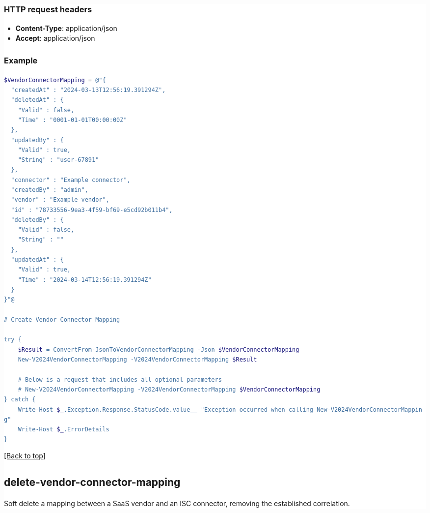 ### HTTP request headers
- **Content-Type**: application/json
- **Accept**: application/json

### Example
```powershell
$VendorConnectorMapping = @"{
  "createdAt" : "2024-03-13T12:56:19.391294Z",
  "deletedAt" : {
    "Valid" : false,
    "Time" : "0001-01-01T00:00:00Z"
  },
  "updatedBy" : {
    "Valid" : true,
    "String" : "user-67891"
  },
  "connector" : "Example connector",
  "createdBy" : "admin",
  "vendor" : "Example vendor",
  "id" : "78733556-9ea3-4f59-bf69-e5cd92b011b4",
  "deletedBy" : {
    "Valid" : false,
    "String" : ""
  },
  "updatedAt" : {
    "Valid" : true,
    "Time" : "2024-03-14T12:56:19.391294Z"
  }
}"@

# Create Vendor Connector Mapping

try {
    $Result = ConvertFrom-JsonToVendorConnectorMapping -Json $VendorConnectorMapping
    New-V2024VendorConnectorMapping -V2024VendorConnectorMapping $Result
    
    # Below is a request that includes all optional parameters
    # New-V2024VendorConnectorMapping -V2024VendorConnectorMapping $VendorConnectorMapping  
} catch {
    Write-Host $_.Exception.Response.StatusCode.value__ "Exception occurred when calling New-V2024VendorConnectorMapping"
    Write-Host $_.ErrorDetails
}
```
[[Back to top]](#) 
## delete-vendor-connector-mapping
Soft delete a mapping between a SaaS vendor and an ISC connector, removing the established correlation.

